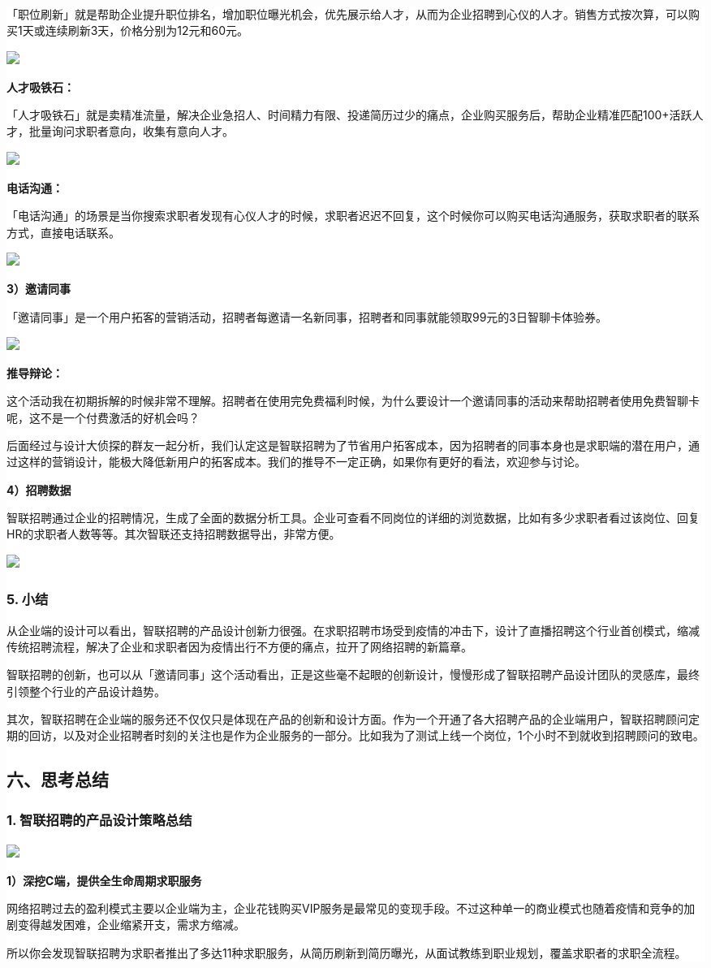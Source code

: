 「职位刷新」就是帮助企业提升职位排名，增加职位曝光机会，优先展示给人才，从而为企业招聘到心仪的人才。销售方式按次算，可以购买1天或连续刷新3天，价格分别为12元和60元。

![](https://image.yunyingpai.com/wp/2022/08/BMuT0HOTcODvJgsSChLV.png)

**人才吸铁石：**

「人才吸铁石」就是卖精准流量，解决企业急招人、时间精力有限、投递简历过少的痛点，企业购买服务后，帮助企业精准匹配100+活跃人才，批量询问求职者意向，收集有意向人才。

![](https://image.yunyingpai.com/wp/2022/08/S42c2mpAyFyeh2SE8RF1.png)

**电话沟通：**

「电话沟通」的场景是当你搜索求职者发现有心仪人才的时候，求职者迟迟不回复，这个时候你可以购买电话沟通服务，获取求职者的联系方式，直接电话联系。

![](https://image.yunyingpai.com/wp/2022/08/5fbQPXhQiBfmTB90weiu.png)

**3）邀请同事**

「邀请同事」是一个用户拓客的营销活动，招聘者每邀请一名新同事，招聘者和同事就能领取99元的3日智聊卡体验券。

![](https://image.yunyingpai.com/wp/2022/08/f0Ol0mL7xlUTwDqw3IPs.png)

**推导辩论：**

这个活动我在初期拆解的时候非常不理解。招聘者在使用完免费福利时候，为什么要设计一个邀请同事的活动来帮助招聘者使用免费智聊卡呢，这不是一个付费激活的好机会吗？

后面经过与设计大侦探的群友一起分析，我们认定这是智联招聘为了节省用户拓客成本，因为招聘者的同事本身也是求职端的潜在用户，通过这样的营销设计，能极大降低新用户的拓客成本。我们的推导不一定正确，如果你有更好的看法，欢迎参与讨论。

**4）招聘数据**

智联招聘通过企业的招聘情况，生成了全面的数据分析工具。企业可查看不同岗位的详细的浏览数据，比如有多少求职者看过该岗位、回复HR的求职者人数等等。其次智联还支持招聘数据导出，非常方便。

![](https://image.yunyingpai.com/wp/2022/08/HW8N3YYFjkqQaIPUSPqG.png)

### 5\. 小结

从企业端的设计可以看出，智联招聘的产品设计创新力很强。在求职招聘市场受到疫情的冲击下，设计了直播招聘这个行业首创模式，缩减传统招聘流程，解决了企业和求职者因为疫情出行不方便的痛点，拉开了网络招聘的新篇章。

智联招聘的创新，也可以从「邀请同事」这个活动看出，正是这些毫不起眼的创新设计，慢慢形成了智联招聘产品设计团队的灵感库，最终引领整个行业的产品设计趋势。

其次，智联招聘在企业端的服务还不仅仅只是体现在产品的创新和设计方面。作为一个开通了各大招聘产品的企业端用户，智联招聘顾问定期的回访，以及对企业招聘者时刻的关注也是作为企业服务的一部分。比如我为了测试上线一个岗位，1个小时不到就收到招聘顾问的致电。

## 六、思考总结

### 1\. 智联招聘的产品设计策略总结

![](https://image.yunyingpai.com/wp/2022/08/mQe74vXUPAkWLWKml41c.png)

**1）深挖C端，提供全生命周期求职服务**

网络招聘过去的盈利模式主要以企业端为主，企业花钱购买VIP服务是最常见的变现手段。不过这种单一的商业模式也随着疫情和竞争的加剧变得越发困难，企业缩紧开支，需求方缩减。

所以你会发现智联招聘为求职者推出了多达11种求职服务，从简历刷新到简历曝光，从面试教练到职业规划，覆盖求职者的求职全流程。

